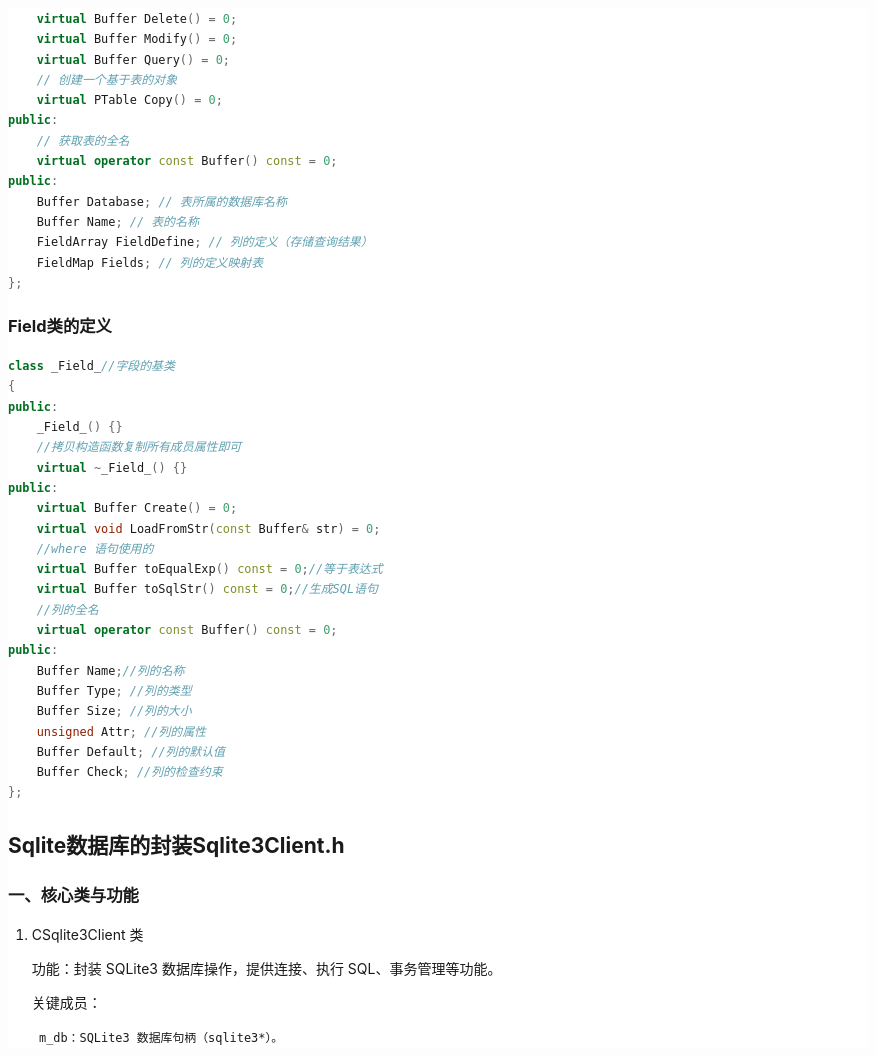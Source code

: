 ```cpp
    virtual Buffer Delete() = 0;
    virtual Buffer Modify() = 0;
    virtual Buffer Query() = 0;
    // 创建一个基于表的对象
    virtual PTable Copy() = 0;
public:
    // 获取表的全名
    virtual operator const Buffer() const = 0;
public:
    Buffer Database; // 表所属的数据库名称
    Buffer Name; // 表的名称
    FieldArray FieldDefine; // 列的定义（存储查询结果）
    FieldMap Fields; // 列的定义映射表
};
```
### Field类的定义
```cpp
class _Field_//字段的基类
{
public:
	_Field_() {}
	//拷贝构造函数复制所有成员属性即可
	virtual ~_Field_() {}
public:
	virtual Buffer Create() = 0;
	virtual void LoadFromStr(const Buffer& str) = 0;
	//where 语句使用的
	virtual Buffer toEqualExp() const = 0;//等于表达式
	virtual Buffer toSqlStr() const = 0;//生成SQL语句
	//列的全名
	virtual operator const Buffer() const = 0;
public:
	Buffer Name;//列的名称
	Buffer Type; //列的类型
	Buffer Size; //列的大小
	unsigned Attr; //列的属性
	Buffer Default; //列的默认值
	Buffer Check; //列的检查约束
};
```
## Sqlite数据库的封装Sqlite3Client.h
### 一、核心类与功能
1. CSqlite3Client 类

    功能：封装 SQLite3 数据库操作，提供连接、执行 SQL、事务管理等功能。

    关键成员：

        m_db：SQLite3 数据库句柄（sqlite3*）。

